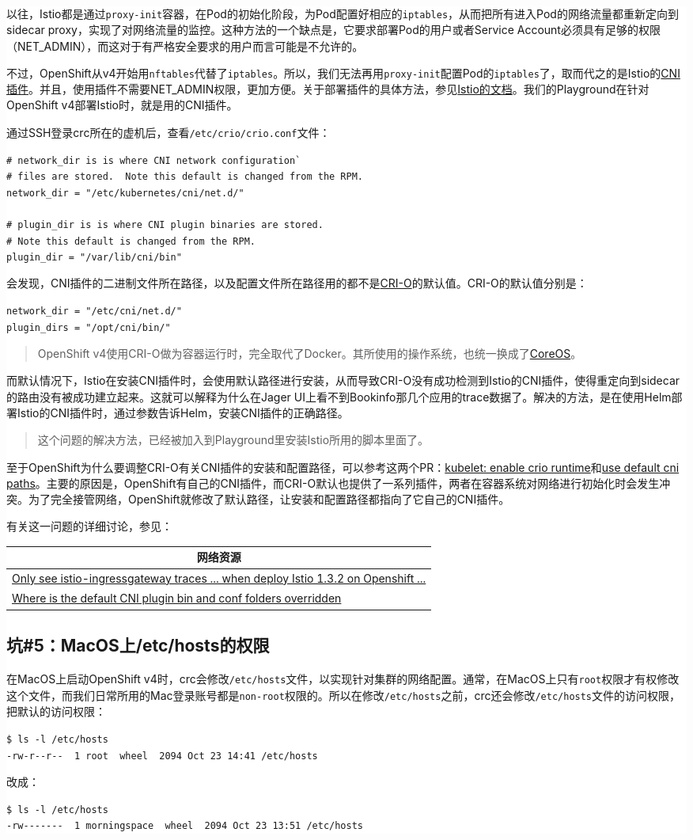 以往，Istio都是通过`proxy-init`容器，在Pod的初始化阶段，为Pod配置好相应的`iptables`，从而把所有进入Pod的网络流量都重新定向到sidecar proxy，实现了对网络流量的监控。这种方法的一个缺点是，它要求部署Pod的用户或者Service Account必须具有足够的权限（NET_ADMIN），而这对于有严格安全要求的用户而言可能是不允许的。

不过，OpenShift从v4开始用`nftables`代替了`iptables`。所以，我们无法再用`proxy-init`配置Pod的`iptables`了，取而代之的是Istio的[CNI插件](https://github.com/istio/cni)。并且，使用插件不需要NET_ADMIN权限，更加方便。关于部署插件的具体方法，参见[Istio的文档](https://istio.io/docs/setup/additional-setup/cni/)。我们的Playground在针对OpenShift v4部署Istio时，就是用的CNI插件。

通过SSH登录crc所在的虚机后，查看`/etc/crio/crio.conf`文件：
```shell
# network_dir is is where CNI network configuration`
# files are stored.  Note this default is changed from the RPM.
network_dir = "/etc/kubernetes/cni/net.d/"

# plugin_dir is is where CNI plugin binaries are stored.
# Note this default is changed from the RPM.
plugin_dir = "/var/lib/cni/bin"
```

会发现，CNI插件的二进制文件所在路径，以及配置文件所在路径用的都不是[CRI-O](https://github.com/cri-o/cri-o)的默认值。CRI-O的默认值分别是：
```shell
network_dir = "/etc/cni/net.d/"
plugin_dirs = "/opt/cni/bin/"
```

> OpenShift v4使用CRI-O做为容器运行时，完全取代了Docker。其所使用的操作系统，也统一换成了[CoreOS](https://coreos.com/)。

而默认情况下，Istio在安装CNI插件时，会使用默认路径进行安装，从而导致CRI-O没有成功检测到Istio的CNI插件，使得重定向到sidecar的路由没有被成功建立起来。这就可以解释为什么在Jager UI上看不到Bookinfo那几个应用的trace数据了。解决的方法，是在使用Helm部署Istio的CNI插件时，通过参数告诉Helm，安装CNI插件的正确路径。

> 这个问题的解决方法，已经被加入到Playground里安装Istio所用的脚本里面了。

至于OpenShift为什么要调整CRI-O有关CNI插件的安装和配置路径，可以参考这两个PR：[kubelet: enable crio runtime](https://github.com/openshift/installer/pull/235)和[use default cni paths](https://github.com/openshift/installer/pull/250)。主要的原因是，OpenShift有自己的CNI插件，而CRI-O默认也提供了一系列插件，两者在容器系统对网络进行初始化时会发生冲突。为了完全接管网络，OpenShift就修改了默认路径，让安装和配置路径都指向了它自己的CNI插件。

有关这一问题的详细讨论，参见：

| 网络资源
| ----
| [Only see istio-ingressgateway traces ... when deploy Istio 1.3.2 on Openshift ...](https://github.com/istio/istio/issues/17795)
| [Where is the default CNI plugin bin and conf folders overridden](https://github.com/code-ready/crc/issues/721)

## 坑#5：MacOS上/etc/hosts的权限

在MacOS上启动OpenShift v4时，crc会修改`/etc/hosts`文件，以实现针对集群的网络配置。通常，在MacOS上只有`root`权限才有权修改这个文件，而我们日常所用的Mac登录账号都是`non-root`权限的。所以在修改`/etc/hosts`之前，crc还会修改`/etc/hosts`文件的访问权限，把默认的访问权限：
```shell
$ ls -l /etc/hosts
-rw-r--r--  1 root  wheel  2094 Oct 23 14:41 /etc/hosts
```
改成：
```shell
$ ls -l /etc/hosts
-rw-------  1 morningspace  wheel  2094 Oct 23 13:51 /etc/hosts
```
